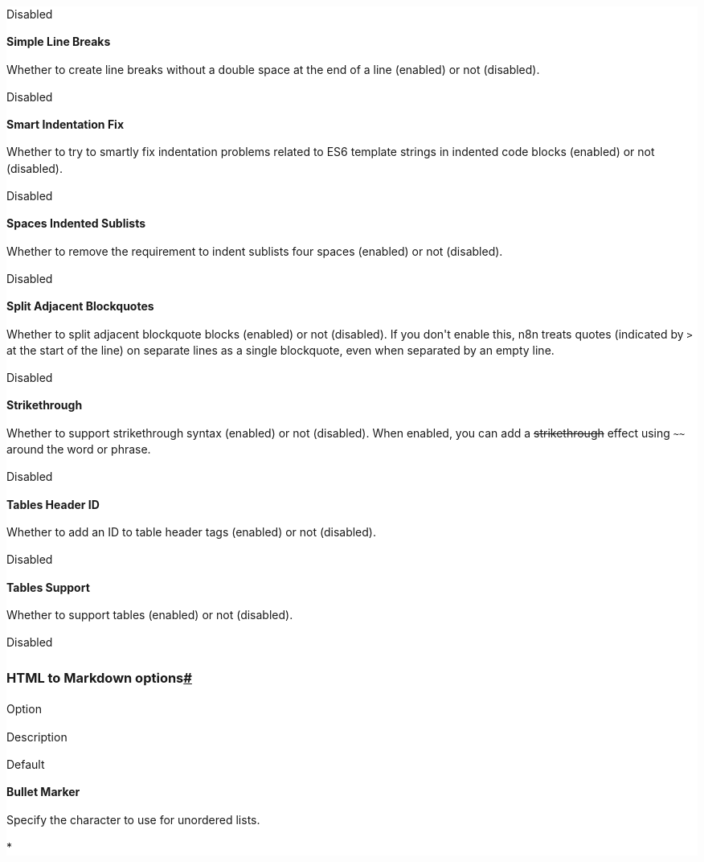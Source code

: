 Disabled

**Simple Line Breaks**

Whether to create line breaks without a double space at the end of a line (enabled) or not (disabled).

Disabled

**Smart Indentation Fix**

Whether to try to smartly fix indentation problems related to ES6 template strings in indented code blocks (enabled) or not (disabled).

Disabled

**Spaces Indented Sublists**

Whether to remove the requirement to indent sublists four spaces (enabled) or not (disabled).

Disabled

**Split Adjacent Blockquotes**

Whether to split adjacent blockquote blocks (enabled) or not (disabled). If you don't enable this, n8n treats quotes (indicated by `>` at the start of the line) on separate lines as a single blockquote, even when separated by an empty line.

Disabled

**Strikethrough**

Whether to support strikethrough syntax (enabled) or not (disabled). When enabled, you can add a ~~strikethrough~~ effect using `~~` around the word or phrase.

Disabled

**Tables Header ID**

Whether to add an ID to table header tags (enabled) or not (disabled).

Disabled

**Tables Support**

Whether to support tables (enabled) or not (disabled).

Disabled

### HTML to Markdown options[#](#html-to-markdown-options "Permanent link")

Option

Description

Default

**Bullet Marker**

Specify the character to use for unordered lists.

\*

